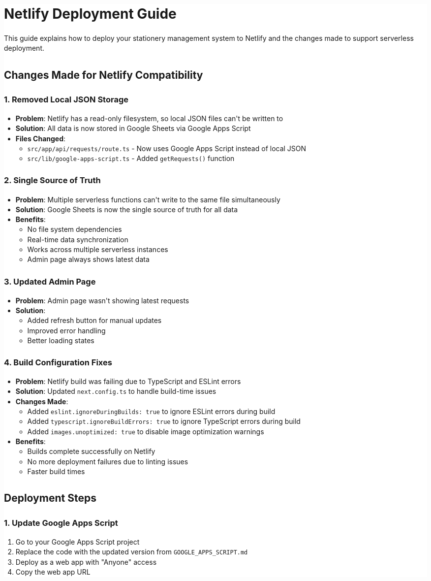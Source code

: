 # Netlify Deployment Guide

This guide explains how to deploy your stationery management system to Netlify and the changes made to support serverless deployment.

## Changes Made for Netlify Compatibility

### 1. Removed Local JSON Storage
- **Problem**: Netlify has a read-only filesystem, so local JSON files can't be written to
- **Solution**: All data is now stored in Google Sheets via Google Apps Script
- **Files Changed**: 
  - `src/app/api/requests/route.ts` - Now uses Google Apps Script instead of local JSON
  - `src/lib/google-apps-script.ts` - Added `getRequests()` function

### 2. Single Source of Truth
- **Problem**: Multiple serverless functions can't write to the same file simultaneously
- **Solution**: Google Sheets is now the single source of truth for all data
- **Benefits**:
  - No file system dependencies
  - Real-time data synchronization
  - Works across multiple serverless instances
  - Admin page always shows latest data

### 3. Updated Admin Page
- **Problem**: Admin page wasn't showing latest requests
- **Solution**: 
  - Added refresh button for manual updates
  - Improved error handling
  - Better loading states

### 4. Build Configuration Fixes
- **Problem**: Netlify build was failing due to TypeScript and ESLint errors
- **Solution**: Updated `next.config.ts` to handle build-time issues
- **Changes Made**:
  - Added `eslint.ignoreDuringBuilds: true` to ignore ESLint errors during build
  - Added `typescript.ignoreBuildErrors: true` to ignore TypeScript errors during build
  - Added `images.unoptimized: true` to disable image optimization warnings
- **Benefits**:
  - Builds complete successfully on Netlify
  - No more deployment failures due to linting issues
  - Faster build times

## Deployment Steps

### 1. Update Google Apps Script

1. Go to your Google Apps Script project
2. Replace the code with the updated version from `GOOGLE_APPS_SCRIPT.md`
3. Deploy as a web app with "Anyone" access
4. Copy the web app URL
